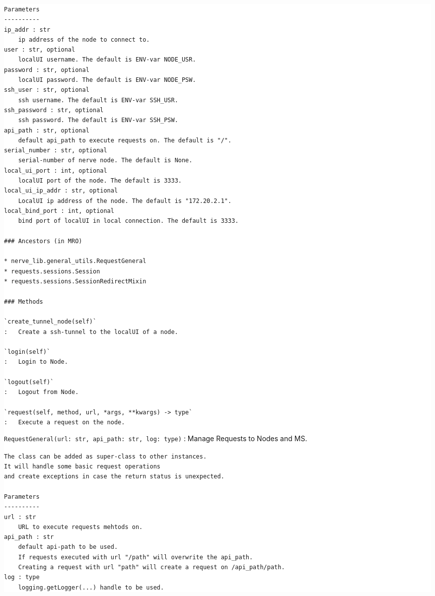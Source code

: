     Parameters
    ----------
    ip_addr : str
        ip address of the node to connect to.
    user : str, optional
        localUI username. The default is ENV-var NODE_USR.
    password : str, optional
        localUI password. The default is ENV-var NODE_PSW.
    ssh_user : str, optional
        ssh username. The default is ENV-var SSH_USR.
    ssh_password : str, optional
        ssh password. The default is ENV-var SSH_PSW.
    api_path : str, optional
        default api_path to execute requests on. The default is "/".
    serial_number : str, optional
        serial-number of nerve node. The default is None.
    local_ui_port : int, optional
        localUI port of the node. The default is 3333.
    local_ui_ip_addr : str, optional
        LocalUI ip address of the node. The default is "172.20.2.1".
    local_bind_port : int, optional
        bind port of localUI in local connection. The default is 3333.

    ### Ancestors (in MRO)

    * nerve_lib.general_utils.RequestGeneral
    * requests.sessions.Session
    * requests.sessions.SessionRedirectMixin

    ### Methods

    `create_tunnel_node(self)`
    :   Create a ssh-tunnel to the localUI of a node.

    `login(self)`
    :   Login to Node.

    `logout(self)`
    :   Logout from Node.

    `request(self, method, url, *args, **kwargs) ‑> type`
    :   Execute a request on the node.

`RequestGeneral(url: str, api_path: str, log: type)`
:   Manage Requests to Nodes and MS.
    
    The class can be added as super-class to other instances.
    It will handle some basic request operations
    and create exceptions in case the return status is unexpected.
    
    Parameters
    ----------
    url : str
        URL to execute requests mehtods on.
    api_path : str
        default api-path to be used.
        If requests executed with url "/path" will overwrite the api_path.
        Creating a request with url "path" will create a request on /api_path/path.
    log : type
        logging.getLogger(...) handle to be used.
    